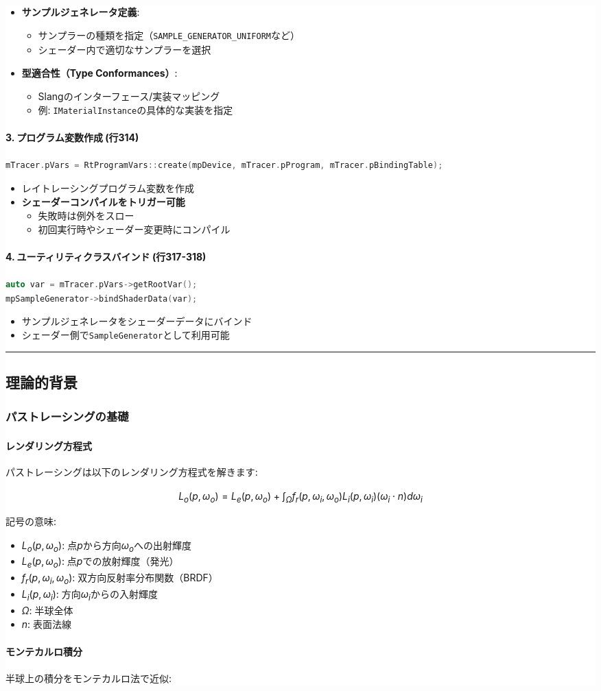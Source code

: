 - **サンプルジェネレータ定義**:
  - サンプラーの種類を指定（`SAMPLE_GENERATOR_UNIFORM`など）
  - シェーダー内で適切なサンプラーを選択

- **型適合性（Type Conformances）**:
  - Slangのインターフェース/実装マッピング
  - 例: `IMaterialInstance`の具体的な実装を指定

#### 3. プログラム変数作成 (行314)

```cpp
mTracer.pVars = RtProgramVars::create(mpDevice, mTracer.pProgram, mTracer.pBindingTable);
```

- レイトレーシングプログラム変数を作成
- **シェーダーコンパイルをトリガー可能**
  - 失敗時は例外をスロー
  - 初回実行時やシェーダー変更時にコンパイル

#### 4. ユーティリティクラスバインド (行317-318)

```cpp
auto var = mTracer.pVars->getRootVar();
mpSampleGenerator->bindShaderData(var);
```

- サンプルジェネレータをシェーダーデータにバインド
- シェーダー側で`SampleGenerator`として利用可能

---

## 理論的背景

### パストレーシングの基礎

#### レンダリング方程式

パストレーシングは以下のレンダリング方程式を解きます:

$$
L_o(p, \omega_o) = L_e(p, \omega_o) + \int_{\Omega} f_r(p, \omega_i, \omega_o) L_i(p, \omega_i) (\omega_i \cdot n) d\omega_i
$$

記号の意味:
- $L_o(p, \omega_o)$: 点$p$から方向$\omega_o$への出射輝度
- $L_e(p, \omega_o)$: 点$p$での放射輝度（発光）
- $f_r(p, \omega_i, \omega_o)$: 双方向反射率分布関数（BRDF）
- $L_i(p, \omega_i)$: 方向$\omega_i$からの入射輝度
- $\Omega$: 半球全体
- $n$: 表面法線

#### モンテカルロ積分

半球上の積分をモンテカルロ法で近似:
